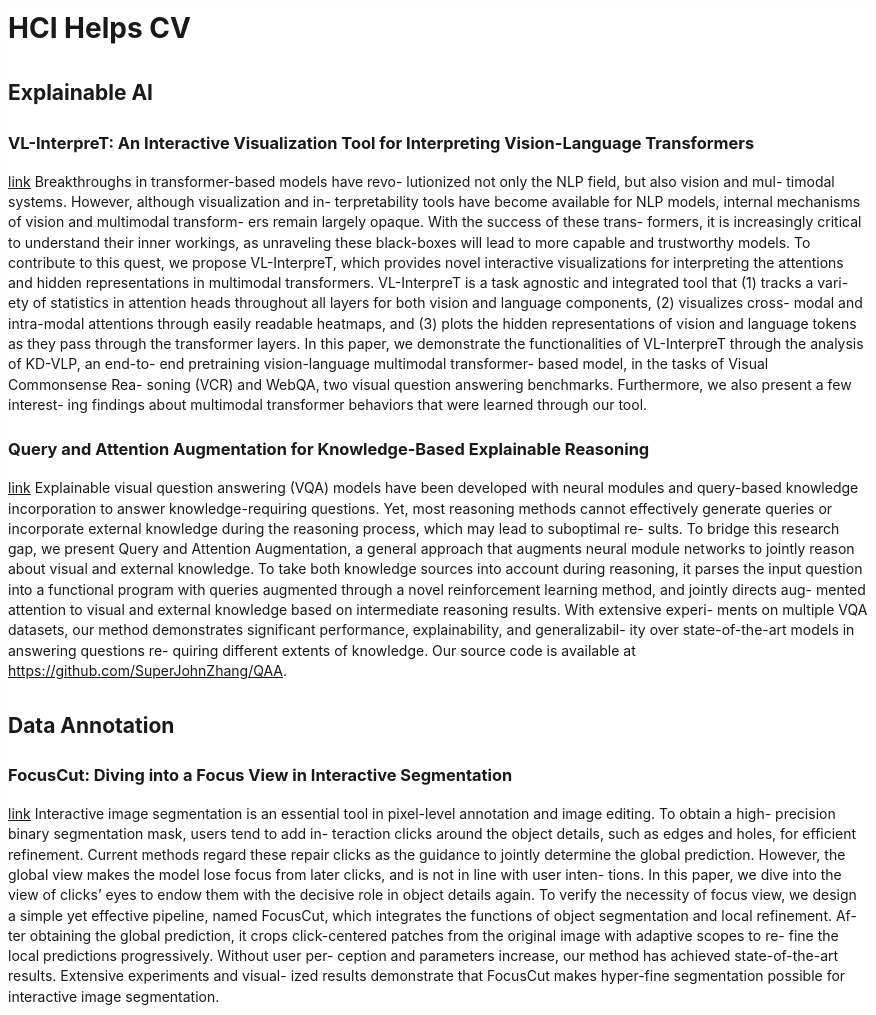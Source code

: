 # HCI Helps CV

## Explainable AI
### VL-InterpreT: An Interactive Visualization Tool for Interpreting Vision-Language Transformers
[link](https://openaccess.thecvf.com/content/CVPR2022/papers/Aflalo_VL-InterpreT_An_Interactive_Visualization_Tool_for_Interpreting_Vision-Language_Transformers_CVPR_2022_paper.pdf)
Breakthroughs in transformer-based models have revo- lutionized not only the NLP field, but also vision and mul- timodal systems. However, although visualization and in- terpretability tools have become available for NLP models, internal mechanisms of vision and multimodal transform- ers remain largely opaque. With the success of these trans- formers, it is increasingly critical to understand their inner workings, as unraveling these black-boxes will lead to more capable and trustworthy models. To contribute to this quest, we propose VL-InterpreT, which provides novel interactive visualizations for interpreting the attentions and hidden representations in multimodal transformers. VL-InterpreT is a task agnostic and integrated tool that (1) tracks a vari- ety of statistics in attention heads throughout all layers for both vision and language components, (2) visualizes cross- modal and intra-modal attentions through easily readable heatmaps, and (3) plots the hidden representations of vision and language tokens as they pass through the transformer layers. In this paper, we demonstrate the functionalities of VL-InterpreT through the analysis of KD-VLP, an end-to- end pretraining vision-language multimodal transformer- based model, in the tasks of Visual Commonsense Rea- soning (VCR) and WebQA, two visual question answering benchmarks. Furthermore, we also present a few interest- ing findings about multimodal transformer behaviors that were learned through our tool.

### Query and Attention Augmentation for Knowledge-Based Explainable Reasoning
[link](https://openaccess.thecvf.com/content/CVPR2022/papers/Zhang_Query_and_Attention_Augmentation_for_Knowledge-Based_Explainable_Reasoning_CVPR_2022_paper.pdf)
Explainable visual question answering (VQA) models have been developed with neural modules and query-based knowledge incorporation to answer knowledge-requiring questions. Yet, most reasoning methods cannot effectively generate queries or incorporate external knowledge during the reasoning process, which may lead to suboptimal re- sults. To bridge this research gap, we present Query and Attention Augmentation, a general approach that augments neural module networks to jointly reason about visual and external knowledge. To take both knowledge sources into account during reasoning, it parses the input question into a functional program with queries augmented through a novel reinforcement learning method, and jointly directs aug- mented attention to visual and external knowledge based on intermediate reasoning results. With extensive experi- ments on multiple VQA datasets, our method demonstrates significant performance, explainability, and generalizabil- ity over state-of-the-art models in answering questions re- quiring different extents of knowledge. Our source code is available at https://github.com/SuperJohnZhang/QAA.

## Data Annotation
### FocusCut: Diving into a Focus View in Interactive Segmentation
[link](https://openaccess.thecvf.com/content/CVPR2022/papers/Lin_FocusCut_Diving_Into_a_Focus_View_in_Interactive_Segmentation_CVPR_2022_paper.pdf)
Interactive image segmentation is an essential tool in pixel-level annotation and image editing. To obtain a high- precision binary segmentation mask, users tend to add in- teraction clicks around the object details, such as edges and holes, for efficient refinement. Current methods regard these repair clicks as the guidance to jointly determine the global prediction. However, the global view makes the model lose focus from later clicks, and is not in line with user inten- tions. In this paper, we dive into the view of clicks’ eyes to endow them with the decisive role in object details again. To verify the necessity of focus view, we design a simple yet effective pipeline, named FocusCut, which integrates the functions of object segmentation and local refinement. Af- ter obtaining the global prediction, it crops click-centered patches from the original image with adaptive scopes to re- fine the local predictions progressively. Without user per- ception and parameters increase, our method has achieved state-of-the-art results. Extensive experiments and visual- ized results demonstrate that FocusCut makes hyper-fine segmentation possible for interactive image segmentation.
